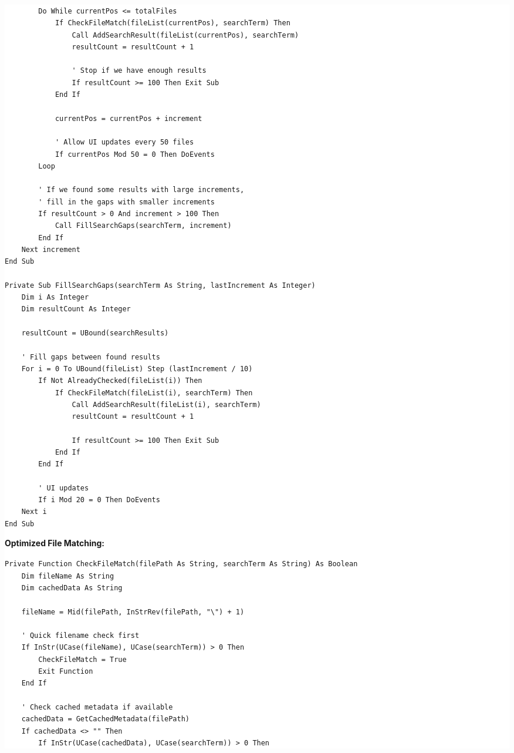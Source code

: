 ```vba
        Do While currentPos <= totalFiles
            If CheckFileMatch(fileList(currentPos), searchTerm) Then
                Call AddSearchResult(fileList(currentPos), searchTerm)
                resultCount = resultCount + 1
                
                ' Stop if we have enough results
                If resultCount >= 100 Then Exit Sub
            End If
            
            currentPos = currentPos + increment
            
            ' Allow UI updates every 50 files
            If currentPos Mod 50 = 0 Then DoEvents
        Loop
        
        ' If we found some results with large increments, 
        ' fill in the gaps with smaller increments
        If resultCount > 0 And increment > 100 Then
            Call FillSearchGaps(searchTerm, increment)
        End If
    Next increment
End Sub

Private Sub FillSearchGaps(searchTerm As String, lastIncrement As Integer)
    Dim i As Integer
    Dim resultCount As Integer
    
    resultCount = UBound(searchResults)
    
    ' Fill gaps between found results
    For i = 0 To UBound(fileList) Step (lastIncrement / 10)
        If Not AlreadyChecked(fileList(i)) Then
            If CheckFileMatch(fileList(i), searchTerm) Then
                Call AddSearchResult(fileList(i), searchTerm)
                resultCount = resultCount + 1
                
                If resultCount >= 100 Then Exit Sub
            End If
        End If
        
        ' UI updates
        If i Mod 20 = 0 Then DoEvents
    Next i
End Sub
```

**Optimized File Matching:**
```vba
Private Function CheckFileMatch(filePath As String, searchTerm As String) As Boolean
    Dim fileName As String
    Dim cachedData As String
    
    fileName = Mid(filePath, InStrRev(filePath, "\") + 1)
    
    ' Quick filename check first
    If InStr(UCase(fileName), UCase(searchTerm)) > 0 Then
        CheckFileMatch = True
        Exit Function
    End If
    
    ' Check cached metadata if available
    cachedData = GetCachedMetadata(filePath)
    If cachedData <> "" Then
        If InStr(UCase(cachedData), UCase(searchTerm)) > 0 Then
```
